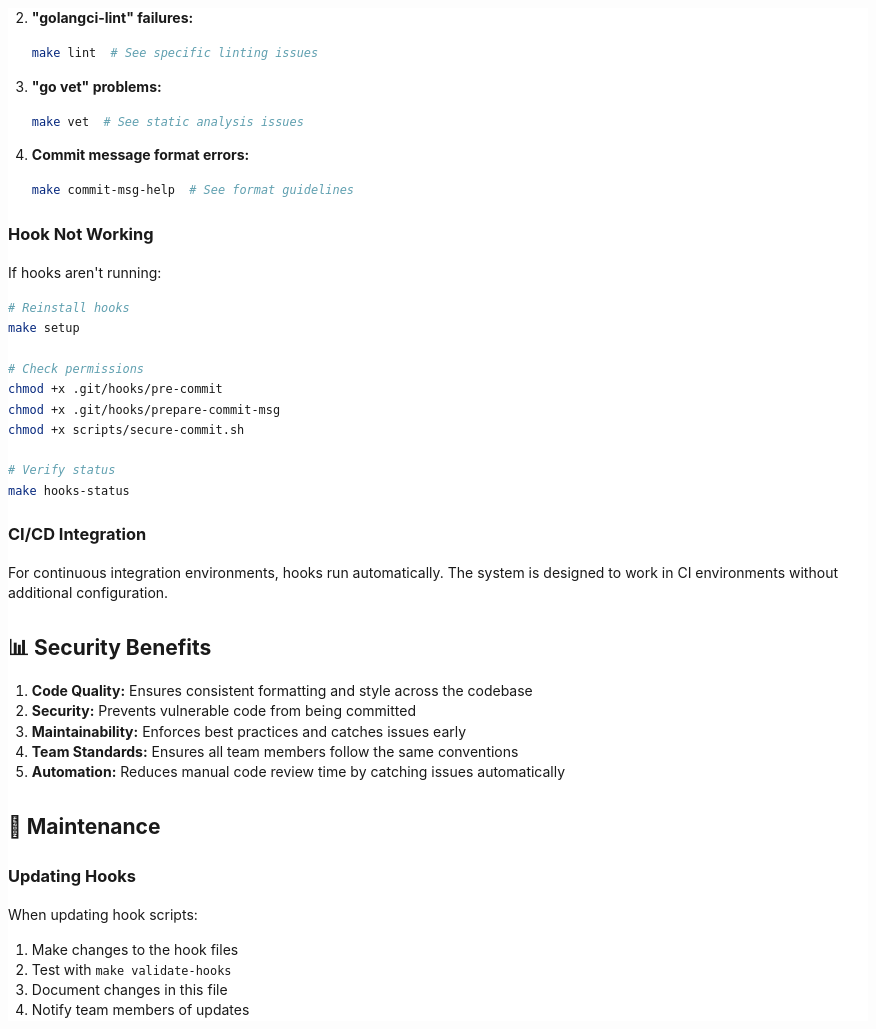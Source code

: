 2. **"golangci-lint" failures:**
   ```bash
   make lint  # See specific linting issues
   ```

3. **"go vet" problems:**
   ```bash
   make vet  # See static analysis issues
   ```

4. **Commit message format errors:**
   ```bash
   make commit-msg-help  # See format guidelines
   ```

### Hook Not Working

If hooks aren't running:

```bash
# Reinstall hooks
make setup

# Check permissions
chmod +x .git/hooks/pre-commit
chmod +x .git/hooks/prepare-commit-msg
chmod +x scripts/secure-commit.sh

# Verify status
make hooks-status
```

### CI/CD Integration

For continuous integration environments, hooks run automatically. The system is designed to work in CI environments without additional configuration.

## 📊 Security Benefits

1. **Code Quality:** Ensures consistent formatting and style across the codebase
2. **Security:** Prevents vulnerable code from being committed
3. **Maintainability:** Enforces best practices and catches issues early
4. **Team Standards:** Ensures all team members follow the same conventions
5. **Automation:** Reduces manual code review time by catching issues automatically

## 📝 Maintenance

### Updating Hooks

When updating hook scripts:

1. Make changes to the hook files
2. Test with `make validate-hooks`
3. Document changes in this file
4. Notify team members of updates

